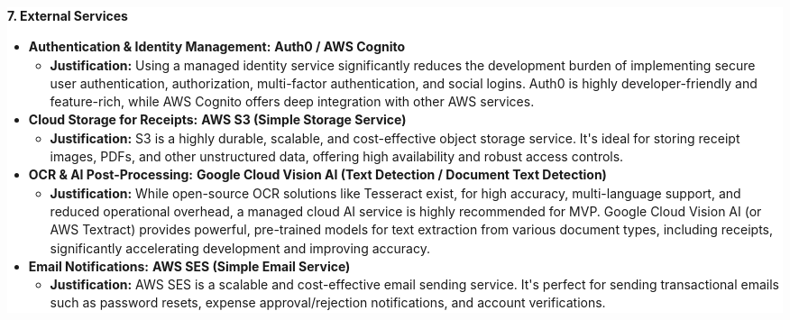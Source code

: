 
**7. External Services**
*   **Authentication & Identity Management:** **Auth0 / AWS Cognito**
    *   **Justification:** Using a managed identity service significantly reduces the development burden of implementing secure user authentication, authorization, multi-factor authentication, and social logins. Auth0 is highly developer-friendly and feature-rich, while AWS Cognito offers deep integration with other AWS services.
*   **Cloud Storage for Receipts:** **AWS S3 (Simple Storage Service)**
    *   **Justification:** S3 is a highly durable, scalable, and cost-effective object storage service. It's ideal for storing receipt images, PDFs, and other unstructured data, offering high availability and robust access controls.
*   **OCR & AI Post-Processing:** **Google Cloud Vision AI (Text Detection / Document Text Detection)**
    *   **Justification:** While open-source OCR solutions like Tesseract exist, for high accuracy, multi-language support, and reduced operational overhead, a managed cloud AI service is highly recommended for MVP. Google Cloud Vision AI (or AWS Textract) provides powerful, pre-trained models for text extraction from various document types, including receipts, significantly accelerating development and improving accuracy.
*   **Email Notifications:** **AWS SES (Simple Email Service)**
    *   **Justification:** AWS SES is a scalable and cost-effective email sending service. It's perfect for sending transactional emails such as password resets, expense approval/rejection notifications, and account verifications.
